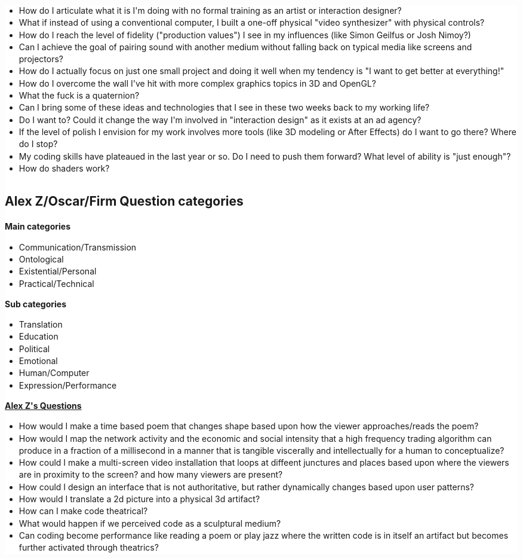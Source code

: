 *   How do I articulate what it is I'm doing with no formal training as an artist or interaction designer?
*   What if instead of using a conventional computer, I built a one-off physical "video synthesizer" with physical controls?
*   How do I reach the level of fidelity ("production values") I see in my influences (like Simon Geilfus or Josh Nimoy?)
*   Can I achieve the goal of pairing sound with another medium without falling back on typical media like screens and projectors?
*   How do I actually focus on just one small project and doing it well when my tendency is "I want to get better at everything!"
*   How do I overcome the wall I've hit with more complex graphics topics in 3D and OpenGL?
*   What the fuck is a quaternion?
*   Can I bring some of these ideas and technologies that I see in these two weeks back to my working life?
*   Do I want to? Could it change the way I'm involved in "interaction design" as it exists at an ad agency?
*   If the level of polish I envision for my work involves more tools (like 3D modeling or After Effects) do I want to go there? Where do I stop?
*   My coding skills have plateaued in the last year or so. Do I need to push them forward? What level of ability is "just enough"?
*   How do shaders work?

## Alex Z/Oscar/Firm Question categories

**Main categories**

*   Communication/Transmission
*   Ontological
*   Existential/Personal
*   Practical/Technical

**Sub categories**

*   Translation
*   Education
*   Political
*   Emotional
*   Human/Computer
*   Expression/Performance

**<u>Alex Z's Questions </u>**

*   How would I make a time based poem that changes shape based upon how the viewer approaches/reads the poem? 
*   How would I map the network activity and the economic and social intensity that a high frequency trading algorithm can produce in a fraction of a millisecond in a manner that is tangible viscerally and intellectually for a human to conceptualize?  
*   How could I make a multi-screen video installation that loops at diffeent junctures and places based upon where the viewers are in proximity to the screen? and how many viewers are present? 
*   How could I design an interface that is not authoritative, but rather dynamically changes based upon user patterns?
*   How would I translate a 2d picture into a physical 3d artifact? 
*   How can I make code theatrical? 
*   What would happen if we perceived code as a sculptural medium?
*   Can coding become performance like reading a poem or play jazz where the written code is in itself an artifact but becomes further activated through theatrics? 
